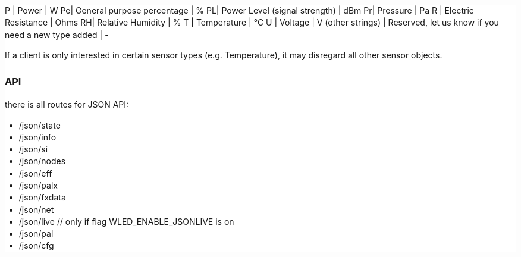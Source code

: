 P | Power | W
Pe| General purpose percentage | %
PL| Power Level (signal strength) | dBm
Pr| Pressure | Pa
R | Electric Resistance | Ohms
RH| Relative Humidity | %
T | Temperature | °C
U | Voltage | V
(other strings) | Reserved, let us know if you need a new type added | -

If a client is only interested in certain sensor types (e.g. Temperature), it may disregard all other sensor objects.

### API
there is all routes for JSON API:

- /json/state
- /json/info
- /json/si
- /json/nodes
- /json/eff
- /json/palx
- /json/fxdata
- /json/net
- /json/live // only if flag WLED_ENABLE_JSONLIVE is on
- /json/pal
- /json/cfg